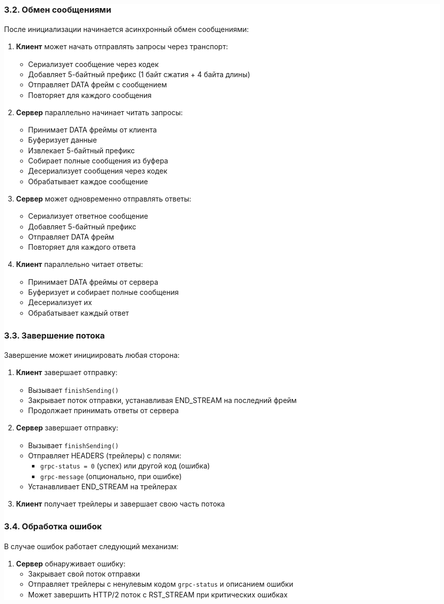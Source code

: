 ### 3.2. Обмен сообщениями

После инициализации начинается асинхронный обмен сообщениями:

1. **Клиент** может начать отправлять запросы через транспорт:
   - Сериализует сообщение через кодек
   - Добавляет 5-байтный префикс (1 байт сжатия + 4 байта длины)
   - Отправляет DATA фрейм с сообщением
   - Повторяет для каждого сообщения

2. **Сервер** параллельно начинает читать запросы:
   - Принимает DATA фреймы от клиента
   - Буферизует данные
   - Извлекает 5-байтный префикс
   - Собирает полные сообщения из буфера
   - Десериализует сообщения через кодек
   - Обрабатывает каждое сообщение

3. **Сервер** может одновременно отправлять ответы:
   - Сериализует ответное сообщение
   - Добавляет 5-байтный префикс
   - Отправляет DATA фрейм
   - Повторяет для каждого ответа

4. **Клиент** параллельно читает ответы:
   - Принимает DATA фреймы от сервера
   - Буферизует и собирает полные сообщения
   - Десериализует их
   - Обрабатывает каждый ответ

### 3.3. Завершение потока

Завершение может инициировать любая сторона:

1. **Клиент** завершает отправку:
   - Вызывает `finishSending()`
   - Закрывает поток отправки, устанавливая END_STREAM на последний фрейм
   - Продолжает принимать ответы от сервера

2. **Сервер** завершает отправку:
   - Вызывает `finishSending()`
   - Отправляет HEADERS (трейлеры) с полями:
     - `grpc-status = 0` (успех) или другой код (ошибка)
     - `grpc-message` (опционально, при ошибке)
   - Устанавливает END_STREAM на трейлерах

3. **Клиент** получает трейлеры и завершает свою часть потока

### 3.4. Обработка ошибок

В случае ошибок работает следующий механизм:

1. **Сервер** обнаруживает ошибку:
   - Закрывает свой поток отправки
   - Отправляет трейлеры с ненулевым кодом `grpc-status` и описанием ошибки
   - Может завершить HTTP/2 поток с RST_STREAM при критических ошибках
